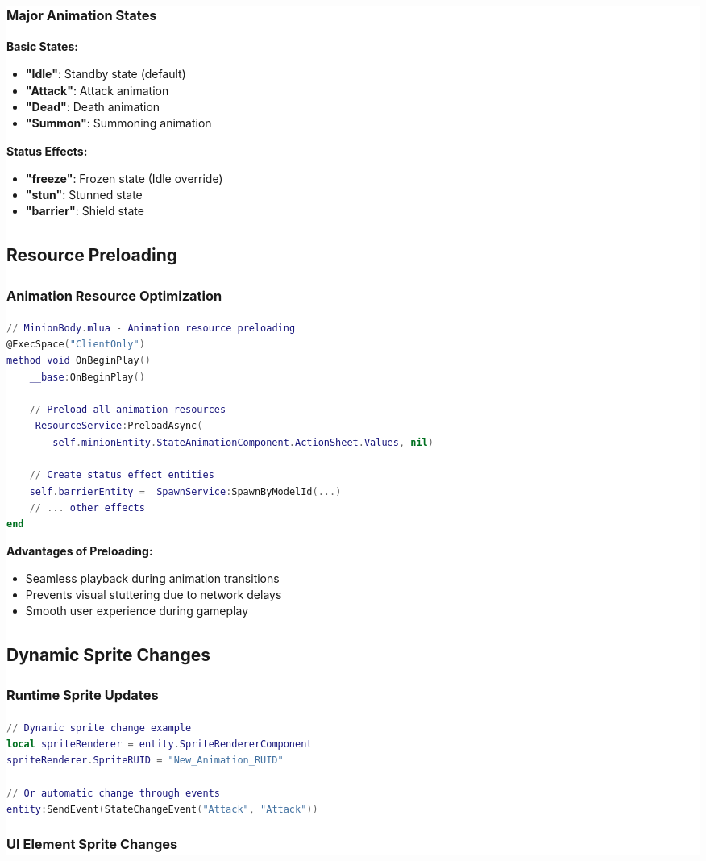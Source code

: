 ### Major Animation States

**Basic States:**
- **"Idle"**: Standby state (default)
- **"Attack"**: Attack animation
- **"Dead"**: Death animation
- **"Summon"**: Summoning animation

**Status Effects:**
- **"freeze"**: Frozen state (Idle override)
- **"stun"**: Stunned state
- **"barrier"**: Shield state

## Resource Preloading

### Animation Resource Optimization

```lua
// MinionBody.mlua - Animation resource preloading
@ExecSpace("ClientOnly")  
method void OnBeginPlay()
    __base:OnBeginPlay()
    
    // Preload all animation resources
    _ResourceService:PreloadAsync(
        self.minionEntity.StateAnimationComponent.ActionSheet.Values, nil)
    
    // Create status effect entities
    self.barrierEntity = _SpawnService:SpawnByModelId(...)
    // ... other effects
end
```

**Advantages of Preloading:**
- Seamless playback during animation transitions
- Prevents visual stuttering due to network delays
- Smooth user experience during gameplay

## Dynamic Sprite Changes

### Runtime Sprite Updates

```lua
// Dynamic sprite change example
local spriteRenderer = entity.SpriteRendererComponent
spriteRenderer.SpriteRUID = "New_Animation_RUID"

// Or automatic change through events
entity:SendEvent(StateChangeEvent("Attack", "Attack"))
```

### UI Element Sprite Changes
